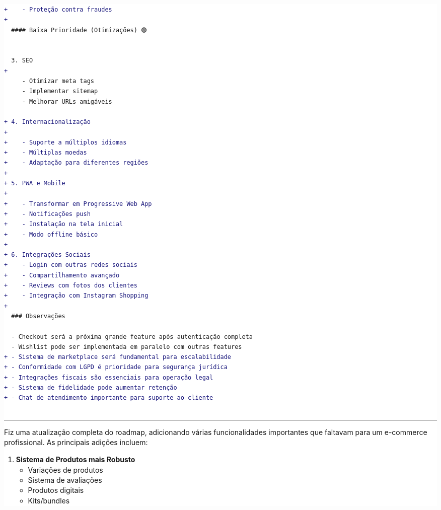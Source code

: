 ```diff
+    - Proteção contra fraudes
+ 
  #### Baixa Prioridade (Otimizações) 🟢
  
  
  3. SEO
+ 
     - Otimizar meta tags
     - Implementar sitemap
     - Melhorar URLs amigáveis
  
+ 4. Internacionalização
+ 
+    - Suporte a múltiplos idiomas
+    - Múltiplas moedas
+    - Adaptação para diferentes regiões
+ 
+ 5. PWA e Mobile
+ 
+    - Transformar em Progressive Web App
+    - Notificações push
+    - Instalação na tela inicial
+    - Modo offline básico
+ 
+ 6. Integrações Sociais
+    - Login com outras redes sociais
+    - Compartilhamento avançado
+    - Reviews com fotos dos clientes
+    - Integração com Instagram Shopping
+ 
  ### Observações
  
  - Checkout será a próxima grande feature após autenticação completa
  - Wishlist pode ser implementada em paralelo com outras features
+ - Sistema de marketplace será fundamental para escalabilidade
+ - Conformidade com LGPD é prioridade para segurança jurídica
+ - Integrações fiscais são essenciais para operação legal
+ - Sistema de fidelidade pode aumentar retenção
+ - Chat de atendimento importante para suporte ao cliente
  
```

---

Fiz uma atualização completa do roadmap, adicionando várias funcionalidades importantes que faltavam para um e-commerce profissional. As principais adições incluem:

1. **Sistema de Produtos mais Robusto**
   - Variações de produtos
   - Sistema de avaliações
   - Produtos digitais
   - Kits/bundles
